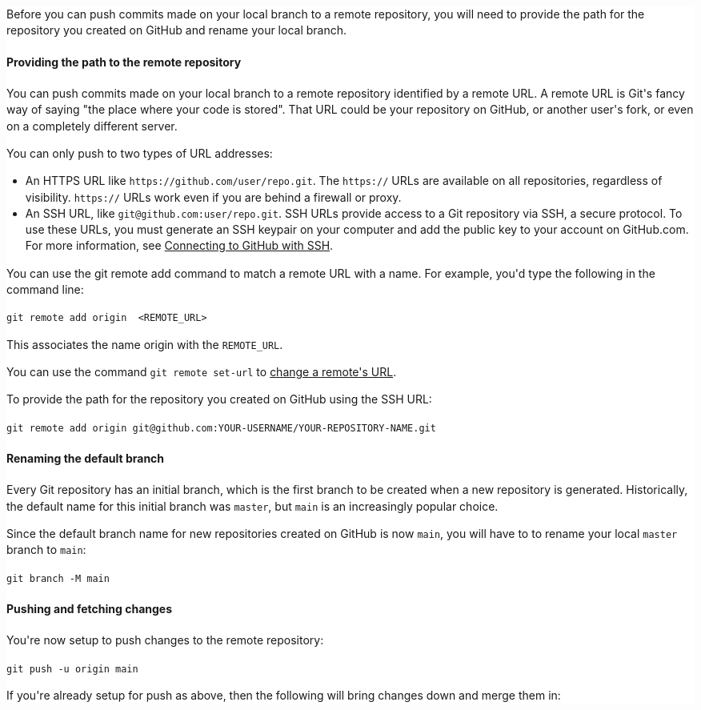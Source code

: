 Before you can push commits made on your local branch to a remote repository, you will need to provide the path for the repository you created on GitHub and rename your local branch.

#### Providing the path to the remote repository 

You can push commits made on your local branch to a remote repository identified by a remote URL. A remote URL is Git's fancy way of saying "the place where your code is stored". That URL could be your repository on GitHub, or another user's fork, or even on a completely different server.

You can only push to two types of URL addresses:
- An HTTPS URL like `https://github.com/user/repo.git`. The `https://` URLs are available on all repositories, regardless of visibility. `https://` URLs work even if you are behind a firewall or proxy.
- An SSH URL, like `git@github.com:user/repo.git`. SSH URLs provide access to a Git repository via SSH, a secure protocol. To use these URLs, you must generate an SSH keypair on your computer and add the public key to your account on GitHub.com. For more information, see [Connecting to GitHub with SSH](https://docs.github.com/en/github/authenticating-to-github/connecting-to-github-with-ssh).

You can use the git remote add command to match a remote URL with a name. For example, you'd type the following in the command line:

```
git remote add origin  <REMOTE_URL> 
```

This associates the name origin with the `REMOTE_URL`.

You can use the command `git remote set-url` to [change a remote's URL](https://docs.github.com/en/github/getting-started-with-github/managing-remote-repositories).

To provide the path for the repository you created on GitHub using the SSH URL:

```
git remote add origin git@github.com:YOUR-USERNAME/YOUR-REPOSITORY-NAME.git
```

#### Renaming the default branch

Every Git repository has an initial branch, which is the first branch to be created when a new repository is generated. Historically, the default name for this initial branch was `master`, but `main` is an increasingly popular choice. 

Since the default branch name for new repositories created on GitHub is now `main`, you will have to to rename your local `master` branch to `main`:

```
git branch -M main
```

#### Pushing and fetching changes

You're now setup to push changes to the remote repository:

```
git push -u origin main
```

If you're already setup for push as above, then the following will bring changes down and merge them in:

